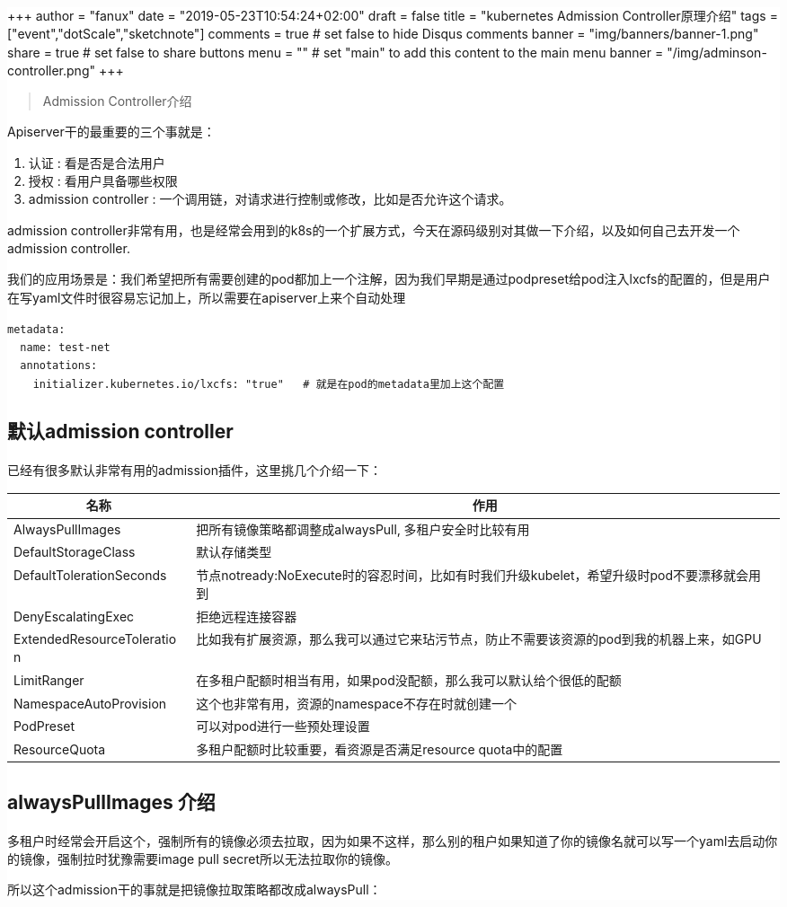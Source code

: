 +++
author = "fanux"
date = "2019-05-23T10:54:24+02:00"
draft = false
title = "kubernetes Admission Controller原理介绍"
tags = ["event","dotScale","sketchnote"]
comments = true     # set false to hide Disqus comments
banner = "img/banners/banner-1.png"
share = true        # set false to share buttons
menu = ""           # set "main" to add this content to the main menu
banner = "/img/adminson-controller.png"
+++

> Admission Controller介绍

Apiserver干的最重要的三个事就是：

1. 认证 : 看是否是合法用户
2. 授权 : 看用户具备哪些权限
3. admission controller : 一个调用链，对请求进行控制或修改，比如是否允许这个请求。

admission controller非常有用，也是经常会用到的k8s的一个扩展方式，今天在源码级别对其做一下介绍，以及如何自己去开发一个admission controller.

   我们的应用场景是：我们希望把所有需要创建的pod都加上一个注解，因为我们早期是通过podpreset给pod注入lxcfs的配置的，但是用户在写yaml文件时很容易忘记加上，所以需要在apiserver上来个自动处理


```
metadata:
  name: test-net
  annotations:
    initializer.kubernetes.io/lxcfs: "true"   # 就是在pod的metadata里加上这个配置
```

## 默认admission controller
已经有很多默认非常有用的admission插件，这里挑几个介绍一下：

名称|作用
---|---
AlwaysPullImages | 把所有镜像策略都调整成alwaysPull, 多租户安全时比较有用
DefaultStorageClass | 默认存储类型
DefaultTolerationSeconds | 节点notready:NoExecute时的容忍时间，比如有时我们升级kubelet，希望升级时pod不要漂移就会用到
DenyEscalatingExec | 拒绝远程连接容器
ExtendedResourceToleration | 比如我有扩展资源，那么我可以通过它来玷污节点，防止不需要该资源的pod到我的机器上来，如GPU
LimitRanger | 在多租户配额时相当有用，如果pod没配额，那么我可以默认给个很低的配额
NamespaceAutoProvision | 这个也非常有用，资源的namespace不存在时就创建一个
PodPreset | 可以对pod进行一些预处理设置
ResourceQuota | 多租户配额时比较重要，看资源是否满足resource quota中的配置

## alwaysPullImages 介绍
   多租户时经常会开启这个，强制所有的镜像必须去拉取，因为如果不这样，那么别的租户如果知道了你的镜像名就可以写一个yaml去启动你的镜像，强制拉时犹豫需要image pull secret所以无法拉取你的镜像。

   所以这个admission干的事就是把镜像拉取策略都改成alwaysPull：

